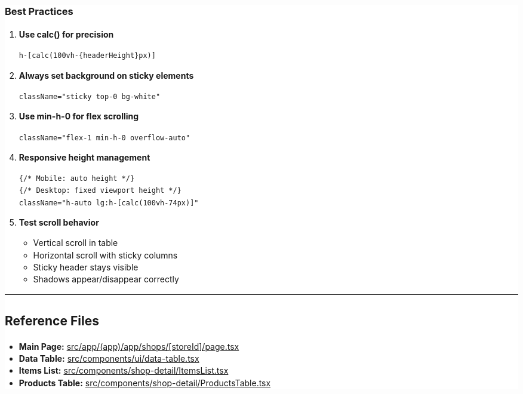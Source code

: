 ### Best Practices

1. **Use calc() for precision**
   ```tsx
   h-[calc(100vh-{headerHeight}px)]
   ```

2. **Always set background on sticky elements**
   ```tsx
   className="sticky top-0 bg-white"
   ```

3. **Use min-h-0 for flex scrolling**
   ```tsx
   className="flex-1 min-h-0 overflow-auto"
   ```

4. **Responsive height management**
   ```tsx
   {/* Mobile: auto height */}
   {/* Desktop: fixed viewport height */}
   className="h-auto lg:h-[calc(100vh-74px)]"
   ```

5. **Test scroll behavior**
   - Vertical scroll in table
   - Horizontal scroll with sticky columns
   - Sticky header stays visible
   - Shadows appear/disappear correctly

---

## Reference Files

- **Main Page:** [src/app/(app)/app/shops/[storeId]/page.tsx](src/app/(app)/app/shops/[storeId]/page.tsx)
- **Data Table:** [src/components/ui/data-table.tsx](src/components/ui/data-table.tsx)
- **Items List:** [src/components/shop-detail/ItemsList.tsx](src/components/shop-detail/ItemsList.tsx)
- **Products Table:** [src/components/shop-detail/ProductsTable.tsx](src/components/shop-detail/ProductsTable.tsx)
